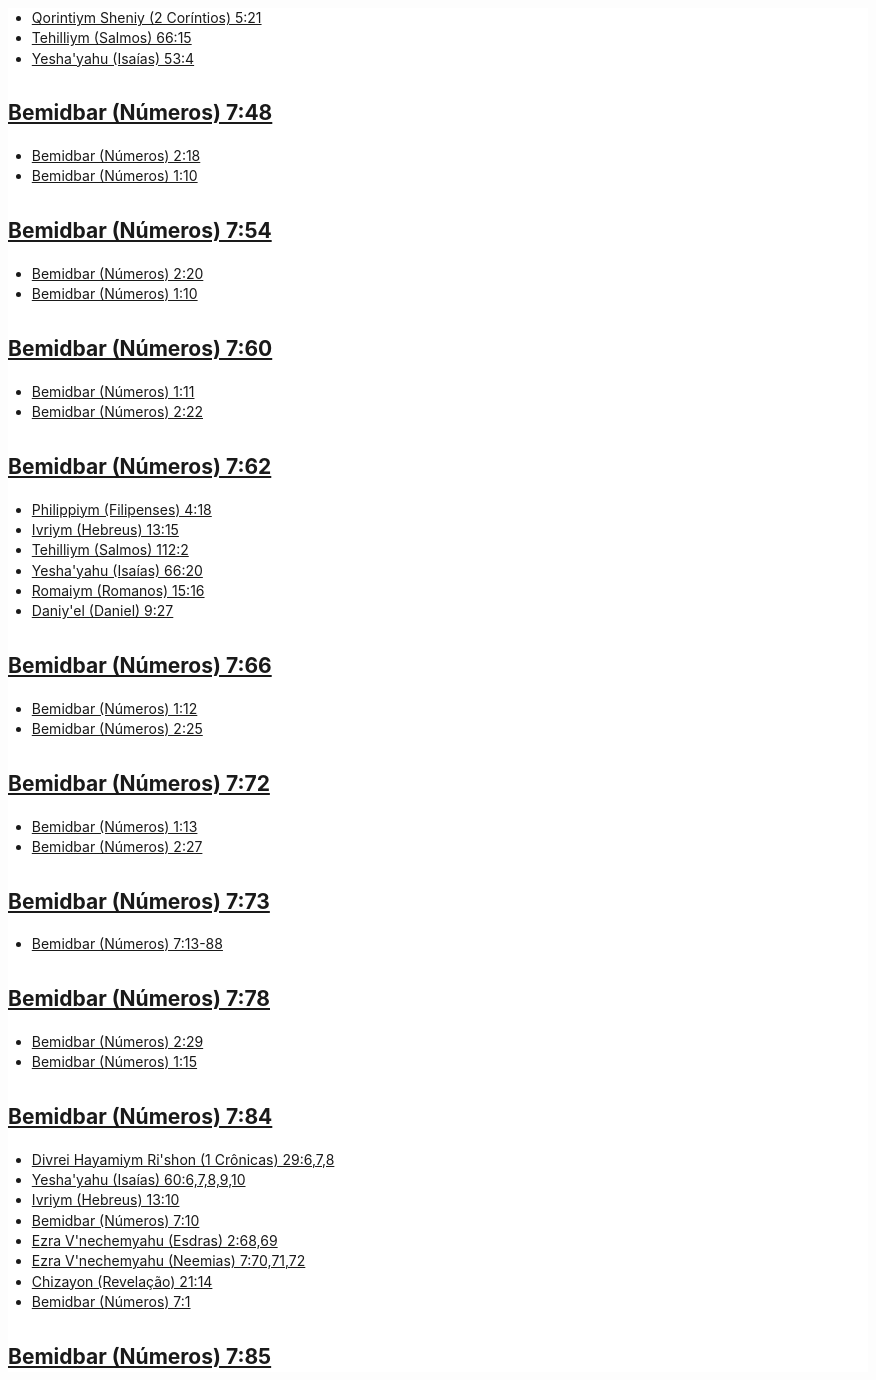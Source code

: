 - [Qorintiym Sheniy (2 Coríntios) 5:21](https://bible.ozzuu.com/pt_yah/2Co/5#21)
- [Tehilliym (Salmos) 66:15](https://bible.ozzuu.com/pt_yah/Psa/66#15)
- [Yesha'yahu (Isaías) 53:4](https://bible.ozzuu.com/pt_yah/Isa/53#4)
<h2 id="48"><a href="https://bible.ozzuu.com/pt_yah/Num/7#48" target="_blank">Bemidbar (Números) 7:48</a></h2>

- [Bemidbar (Números) 2:18](https://bible.ozzuu.com/pt_yah/Num/2#18)
- [Bemidbar (Números) 1:10](https://bible.ozzuu.com/pt_yah/Num/1#10)
<h2 id="54"><a href="https://bible.ozzuu.com/pt_yah/Num/7#54" target="_blank">Bemidbar (Números) 7:54</a></h2>

- [Bemidbar (Números) 2:20](https://bible.ozzuu.com/pt_yah/Num/2#20)
- [Bemidbar (Números) 1:10](https://bible.ozzuu.com/pt_yah/Num/1#10)
<h2 id="60"><a href="https://bible.ozzuu.com/pt_yah/Num/7#60" target="_blank">Bemidbar (Números) 7:60</a></h2>

- [Bemidbar (Números) 1:11](https://bible.ozzuu.com/pt_yah/Num/1#11)
- [Bemidbar (Números) 2:22](https://bible.ozzuu.com/pt_yah/Num/2#22)
<h2 id="62"><a href="https://bible.ozzuu.com/pt_yah/Num/7#62" target="_blank">Bemidbar (Números) 7:62</a></h2>

- [Philippiym (Filipenses) 4:18](https://bible.ozzuu.com/pt_yah/Php/4#18)
- [Ivriym (Hebreus) 13:15](https://bible.ozzuu.com/pt_yah/Heb/13#15)
- [Tehilliym (Salmos) 112:2](https://bible.ozzuu.com/pt_yah/Psa/112#2)
- [Yesha'yahu (Isaías) 66:20](https://bible.ozzuu.com/pt_yah/Isa/66#20)
- [Romaiym (Romanos) 15:16](https://bible.ozzuu.com/pt_yah/Rom/15#16)
- [Daniy'el (Daniel) 9:27](https://bible.ozzuu.com/pt_yah/Dan/9#27)
<h2 id="66"><a href="https://bible.ozzuu.com/pt_yah/Num/7#66" target="_blank">Bemidbar (Números) 7:66</a></h2>

- [Bemidbar (Números) 1:12](https://bible.ozzuu.com/pt_yah/Num/1#12)
- [Bemidbar (Números) 2:25](https://bible.ozzuu.com/pt_yah/Num/2#25)
<h2 id="72"><a href="https://bible.ozzuu.com/pt_yah/Num/7#72" target="_blank">Bemidbar (Números) 7:72</a></h2>

- [Bemidbar (Números) 1:13](https://bible.ozzuu.com/pt_yah/Num/1#13)
- [Bemidbar (Números) 2:27](https://bible.ozzuu.com/pt_yah/Num/2#27)
<h2 id="73"><a href="https://bible.ozzuu.com/pt_yah/Num/7#73" target="_blank">Bemidbar (Números) 7:73</a></h2>

- [Bemidbar (Números) 7:13-88](https://bible.ozzuu.com/pt_yah/Num/7#13)
<h2 id="78"><a href="https://bible.ozzuu.com/pt_yah/Num/7#78" target="_blank">Bemidbar (Números) 7:78</a></h2>

- [Bemidbar (Números) 2:29](https://bible.ozzuu.com/pt_yah/Num/2#29)
- [Bemidbar (Números) 1:15](https://bible.ozzuu.com/pt_yah/Num/1#15)
<h2 id="84"><a href="https://bible.ozzuu.com/pt_yah/Num/7#84" target="_blank">Bemidbar (Números) 7:84</a></h2>

- [Divrei Hayamiym Ri'shon (1 Crônicas) 29:6,7,8](https://bible.ozzuu.com/pt_yah/1Ch/29#6)
- [Yesha'yahu (Isaías) 60:6,7,8,9,10](https://bible.ozzuu.com/pt_yah/Isa/60#6)
- [Ivriym (Hebreus) 13:10](https://bible.ozzuu.com/pt_yah/Heb/13#10)
- [Bemidbar (Números) 7:10](https://bible.ozzuu.com/pt_yah/Num/7#10)
- [Ezra V'nechemyahu (Esdras) 2:68,69](https://bible.ozzuu.com/pt_yah/1Ez/2#68)
- [Ezra V'nechemyahu (Neemias) 7:70,71,72](https://bible.ozzuu.com/pt_yah/Neh/7#70)
- [Chizayon (Revelação) 21:14](https://bible.ozzuu.com/pt_yah/Rev/21#14)
- [Bemidbar (Números) 7:1](https://bible.ozzuu.com/pt_yah/Num/7#1)
<h2 id="85"><a href="https://bible.ozzuu.com/pt_yah/Num/7#85" target="_blank">Bemidbar (Números) 7:85</a></h2>
